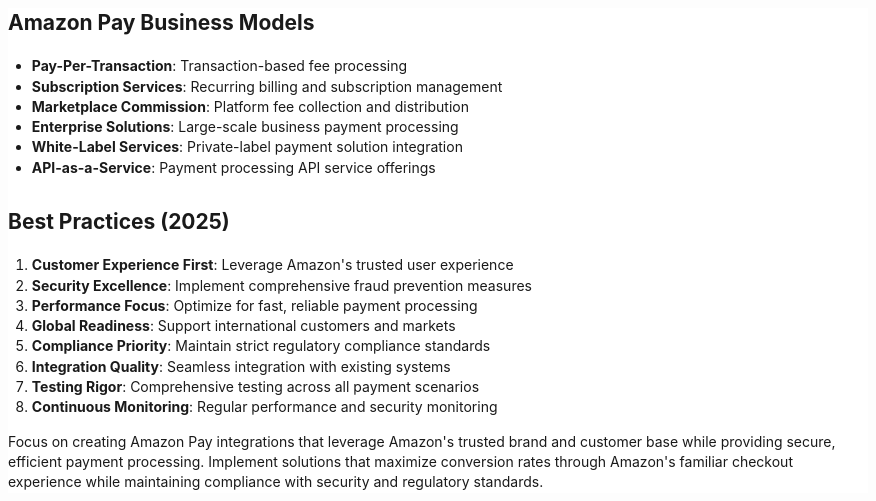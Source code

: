 ## Amazon Pay Business Models
- **Pay-Per-Transaction**: Transaction-based fee processing
- **Subscription Services**: Recurring billing and subscription management
- **Marketplace Commission**: Platform fee collection and distribution
- **Enterprise Solutions**: Large-scale business payment processing
- **White-Label Services**: Private-label payment solution integration
- **API-as-a-Service**: Payment processing API service offerings

## Best Practices (2025)
1. **Customer Experience First**: Leverage Amazon's trusted user experience
2. **Security Excellence**: Implement comprehensive fraud prevention measures
3. **Performance Focus**: Optimize for fast, reliable payment processing
4. **Global Readiness**: Support international customers and markets
5. **Compliance Priority**: Maintain strict regulatory compliance standards
6. **Integration Quality**: Seamless integration with existing systems
7. **Testing Rigor**: Comprehensive testing across all payment scenarios
8. **Continuous Monitoring**: Regular performance and security monitoring

Focus on creating Amazon Pay integrations that leverage Amazon's trusted brand and customer base while providing secure, efficient payment processing. Implement solutions that maximize conversion rates through Amazon's familiar checkout experience while maintaining compliance with security and regulatory standards.